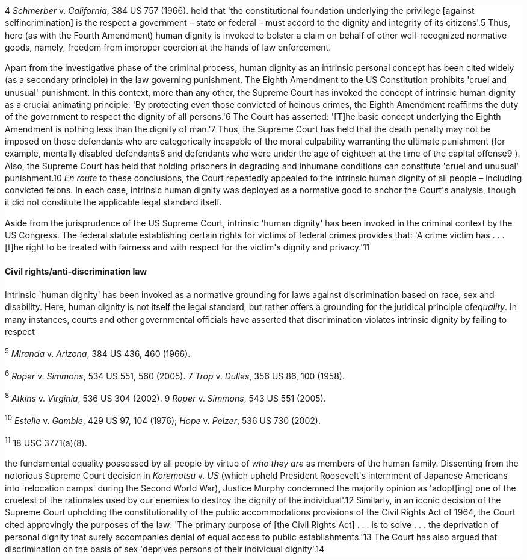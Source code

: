 4 *Schmerber* v. *California*, 384 US 757 (1966). held that 'the constitutional foundation underlying the privilege [against selfincrimination] is the respect a government – state or federal – must accord to the dignity and integrity of its citizens'.5 Thus, here (as with the Fourth Amendment) human dignity is invoked to bolster a claim on behalf of other well-recognized normative goods, namely, freedom from improper coercion at the hands of law enforcement.

Apart from the investigative phase of the criminal process, human dignity as an intrinsic personal concept has been cited widely (as a secondary principle) in the law governing punishment. The Eighth Amendment to the US Constitution prohibits 'cruel and unusual' punishment. In this context, more than any other, the Supreme Court has invoked the concept of intrinsic human dignity as a crucial animating principle: 'By protecting even those convicted of heinous crimes, the Eighth Amendment reaffirms the duty of the government to respect the dignity of all persons.'6 The Court has asserted: '[T]he basic concept underlying the Eighth Amendment is nothing less than the dignity of man.'7 Thus, the Supreme Court has held that the death penalty may not be imposed on those defendants who are categorically incapable of the moral culpability warranting the ultimate punishment (for example, mentally disabled defendants8 and defendants who were under the age of eighteen at the time of the capital offense9 ). Also, the Supreme Court has held that holding prisoners in degrading and inhumane conditions can constitute 'cruel and unusual' punishment.10 *En route* to these conclusions, the Court repeatedly appealed to the intrinsic human dignity of all people – including convicted felons. In each case, intrinsic human dignity was deployed as a normative good to anchor the Court's analysis, though it did not constitute the applicable legal standard itself.

Aside from the jurisprudence of the US Supreme Court, intrinsic 'human dignity' has been invoked in the criminal context by the US Congress. The federal statute establishing certain rights for victims of federal crimes provides that: 'A crime victim has . . . [t]he right to be treated with fairness and with respect for the victim's dignity and privacy.'11

#### Civil rights/anti-discrimination law

Intrinsic 'human dignity' has been invoked as a normative grounding for laws against discrimination based on race, sex and disability. Here, human dignity is not itself the legal standard, but rather offers a grounding for the juridical principle of*equality*. In many instances, courts and other governmental officials have asserted that discrimination violates intrinsic dignity by failing to respect

<sup>5</sup> *Miranda* v. *Arizona*, 384 US 436, 460 (1966).

<sup>6</sup> *Roper* v. *Simmons*, 534 US 551, 560 (2005). 7 *Trop* v. *Dulles*, 356 US 86, 100 (1958).

<sup>8</sup> *Atkins* v. *Virginia*, 536 US 304 (2002). 9 *Roper* v. *Simmons*, 543 US 551 (2005).

<sup>10</sup> *Estelle* v. *Gamble*, 429 US 97, 104 (1976); *Hope* v. *Pelzer*, 536 US 730 (2002).

<sup>11</sup> 18 USC 3771(a)(8).

the fundamental equality possessed by all people by virtue of *who they are* as members of the human family. Dissenting from the notorious Supreme Court decision in *Korematsu* v. *US* (which upheld President Roosevelt's internment of Japanese Americans into 'relocation camps' during the Second World War), Justice Murphy condemned the majority opinion as 'adopt[ing] one of the cruelest of the rationales used by our enemies to destroy the dignity of the individual'.12 Similarly, in an iconic decision of the Supreme Court upholding the constitutionality of the public accommodations provisions of the Civil Rights Act of 1964, the Court cited approvingly the purposes of the law: 'The primary purpose of [the Civil Rights Act] . . . is to solve . . . the deprivation of personal dignity that surely accompanies denial of equal access to public establishments.'13 The Court has also argued that discrimination on the basis of sex 'deprives persons of their individual dignity'.14
